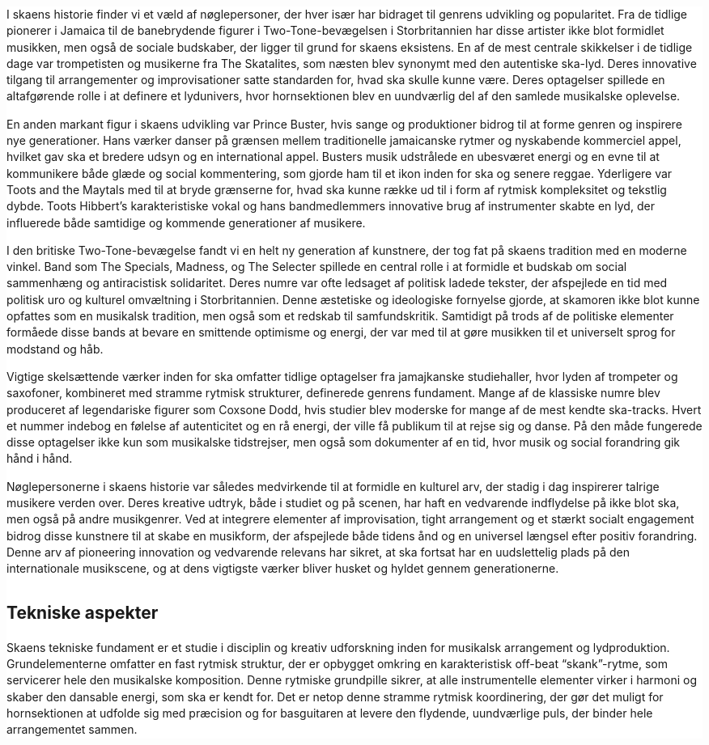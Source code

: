 I skaens historie finder vi et væld af nøglepersoner, der hver især har bidraget til genrens udvikling og popularitet. Fra de tidlige pionerer i Jamaica til de banebrydende figurer i Two-Tone-bevægelsen i Storbritannien har disse artister ikke blot formidlet musikken, men også de sociale budskaber, der ligger til grund for skaens eksistens. En af de mest centrale skikkelser i de tidlige dage var trompetisten og musikerne fra The Skatalites, som næsten blev synonymt med den autentiske ska-lyd. Deres innovative tilgang til arrangementer og improvisationer satte standarden for, hvad ska skulle kunne være. Deres optagelser spillede en altafgørende rolle i at definere et lydunivers, hvor hornsektionen blev en uundværlig del af den samlede musikalske oplevelse.  

En anden markant figur i skaens udvikling var Prince Buster, hvis sange og produktioner bidrog til at forme genren og inspirere nye generationer. Hans værker danser på grænsen mellem traditionelle jamaicanske rytmer og nyskabende kommerciel appel, hvilket gav ska et bredere udsyn og en international appel. Busters musik udstrålede en ubesværet energi og en evne til at kommunikere både glæde og social kommentering, som gjorde ham til et ikon inden for ska og senere reggae. Yderligere var Toots and the Maytals med til at bryde grænserne for, hvad ska kunne række ud til i form af rytmisk kompleksitet og tekstlig dybde. Toots Hibbert’s karakteristiske vokal og hans bandmedlemmers innovative brug af instrumenter skabte en lyd, der influerede både samtidige og kommende generationer af musikere.  

I den britiske Two-Tone-bevægelse fandt vi en helt ny generation af kunstnere, der tog fat på skaens tradition med en moderne vinkel. Band som The Specials, Madness, og The Selecter spillede en central rolle i at formidle et budskab om social sammenhæng og antiracistisk solidaritet. Deres numre var ofte ledsaget af politisk ladede tekster, der afspejlede en tid med politisk uro og kulturel omvæltning i Storbritannien. Denne æstetiske og ideologiske fornyelse gjorde, at skamoren ikke blot kunne opfattes som en musikalsk tradition, men også som et redskab til samfundskritik. Samtidigt på trods af de politiske elementer formåede disse bands at bevare en smittende optimisme og energi, der var med til at gøre musikken til et universelt sprog for modstand og håb.  

Vigtige skelsættende værker inden for ska omfatter tidlige optagelser fra jamajkanske studiehaller, hvor lyden af trompeter og saxofoner, kombineret med stramme rytmisk strukturer, definerede genrens fundament. Mange af de klassiske numre blev produceret af legendariske figurer som Coxsone Dodd, hvis studier blev moderske for mange af de mest kendte ska-tracks. Hvert et nummer indebog en følelse af autenticitet og en rå energi, der ville få publikum til at rejse sig og danse. På den måde fungerede disse optagelser ikke kun som musikalske tidstrejser, men også som dokumenter af en tid, hvor musik og social forandring gik hånd i hånd.  

Nøglepersonerne i skaens historie var således medvirkende til at formidle en kulturel arv, der stadig i dag inspirerer talrige musikere verden over. Deres kreative udtryk, både i studiet og på scenen, har haft en vedvarende indflydelse på ikke blot ska, men også på andre musikgenrer. Ved at integrere elementer af improvisation, tight arrangement og et stærkt socialt engagement bidrog disse kunstnere til at skabe en musikform, der afspejlede både tidens ånd og en universel længsel efter positiv forandring. Denne arv af pioneering innovation og vedvarende relevans har sikret, at ska fortsat har en uudslettelig plads på den internationale musikscene, og at dens vigtigste værker bliver husket og hyldet gennem generationerne.


## Tekniske aspekter

Skaens tekniske fundament er et studie i disciplin og kreativ udforskning inden for musikalsk arrangement og lydproduktion. Grundelementerne omfatter en fast rytmisk struktur, der er opbygget omkring en karakteristisk off-beat “skank”-rytme, som servicerer hele den musikalske komposition. Denne rytmiske grundpille sikrer, at alle instrumentelle elementer virker i harmoni og skaber den dansable energi, som ska er kendt for. Det er netop denne stramme rytmisk koordinering, der gør det muligt for hornsektionen at udfolde sig med præcision og for basguitaren at levere den flydende, uundværlige puls, der binder hele arrangementet sammen.  
